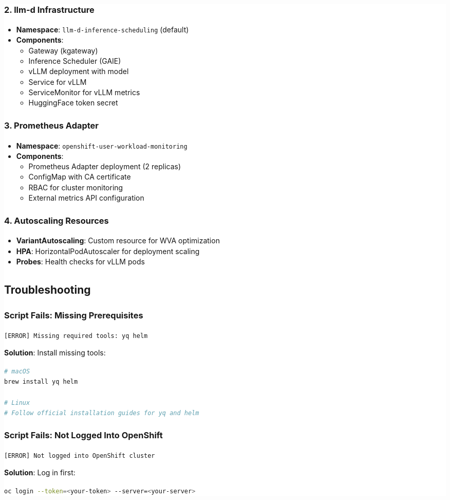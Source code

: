 ### 2. llm-d Infrastructure

- **Namespace**: `llm-d-inference-scheduling` (default)
- **Components**:
  - Gateway (kgateway)
  - Inference Scheduler (GAIE)
  - vLLM deployment with model
  - Service for vLLM
  - ServiceMonitor for vLLM metrics
  - HuggingFace token secret

### 3. Prometheus Adapter

- **Namespace**: `openshift-user-workload-monitoring`
- **Components**:
  - Prometheus Adapter deployment (2 replicas)
  - ConfigMap with CA certificate
  - RBAC for cluster monitoring
  - External metrics API configuration

### 4. Autoscaling Resources

- **VariantAutoscaling**: Custom resource for WVA optimization
- **HPA**: HorizontalPodAutoscaler for deployment scaling
- **Probes**: Health checks for vLLM pods

## Troubleshooting

### Script Fails: Missing Prerequisites

```bash
[ERROR] Missing required tools: yq helm
```

**Solution**: Install missing tools:

```bash
# macOS
brew install yq helm

# Linux
# Follow official installation guides for yq and helm
```

### Script Fails: Not Logged Into OpenShift

```bash
[ERROR] Not logged into OpenShift cluster
```

**Solution**: Log in first:

```bash
oc login --token=<your-token> --server=<your-server>
```
